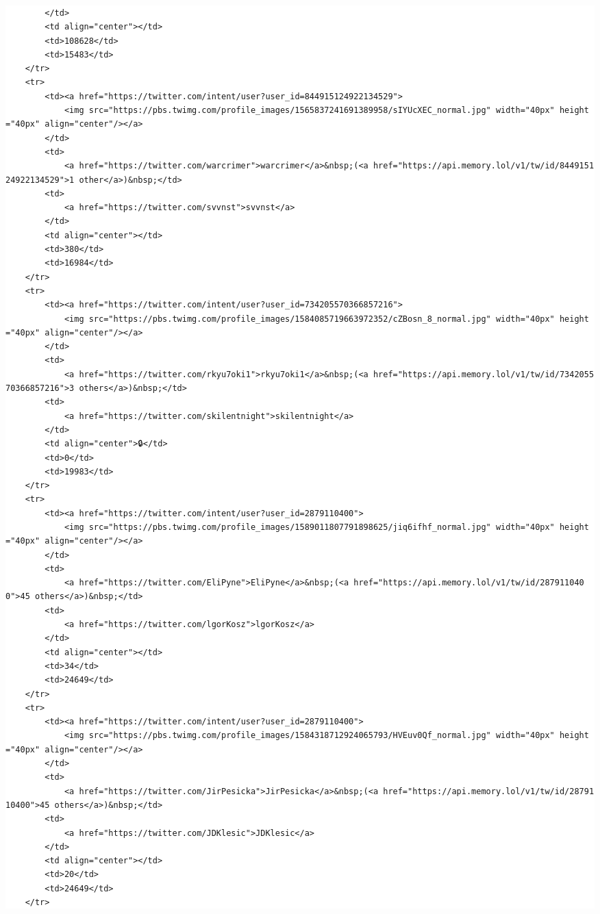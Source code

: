            </td>
            <td align="center"></td>
            <td>108628</td>
            <td>15483</td>
        </tr>
        <tr>
            <td><a href="https://twitter.com/intent/user?user_id=844915124922134529">
                <img src="https://pbs.twimg.com/profile_images/1565837241691389958/sIYUcXEC_normal.jpg" width="40px" height="40px" align="center"/></a>
            </td>
            <td>
                <a href="https://twitter.com/warcrimer">warcrimer</a>&nbsp;(<a href="https://api.memory.lol/v1/tw/id/844915124922134529">1 other</a>)&nbsp;</td>
            <td>
                <a href="https://twitter.com/svvnst">svvnst</a>
            </td>
            <td align="center"></td>
            <td>380</td>
            <td>16984</td>
        </tr>
        <tr>
            <td><a href="https://twitter.com/intent/user?user_id=734205570366857216">
                <img src="https://pbs.twimg.com/profile_images/1584085719663972352/cZBosn_8_normal.jpg" width="40px" height="40px" align="center"/></a>
            </td>
            <td>
                <a href="https://twitter.com/rkyu7oki1">rkyu7oki1</a>&nbsp;(<a href="https://api.memory.lol/v1/tw/id/734205570366857216">3 others</a>)&nbsp;</td>
            <td>
                <a href="https://twitter.com/skilentnight">skilentnight</a>
            </td>
            <td align="center">🔒</td>
            <td>0</td>
            <td>19983</td>
        </tr>
        <tr>
            <td><a href="https://twitter.com/intent/user?user_id=2879110400">
                <img src="https://pbs.twimg.com/profile_images/1589011807791898625/jiq6ifhf_normal.jpg" width="40px" height="40px" align="center"/></a>
            </td>
            <td>
                <a href="https://twitter.com/EliPyne">EliPyne</a>&nbsp;(<a href="https://api.memory.lol/v1/tw/id/2879110400">45 others</a>)&nbsp;</td>
            <td>
                <a href="https://twitter.com/lgorKosz">lgorKosz</a>
            </td>
            <td align="center"></td>
            <td>34</td>
            <td>24649</td>
        </tr>
        <tr>
            <td><a href="https://twitter.com/intent/user?user_id=2879110400">
                <img src="https://pbs.twimg.com/profile_images/1584318712924065793/HVEuv0Qf_normal.jpg" width="40px" height="40px" align="center"/></a>
            </td>
            <td>
                <a href="https://twitter.com/JirPesicka">JirPesicka</a>&nbsp;(<a href="https://api.memory.lol/v1/tw/id/2879110400">45 others</a>)&nbsp;</td>
            <td>
                <a href="https://twitter.com/JDKlesic">JDKlesic</a>
            </td>
            <td align="center"></td>
            <td>20</td>
            <td>24649</td>
        </tr>
